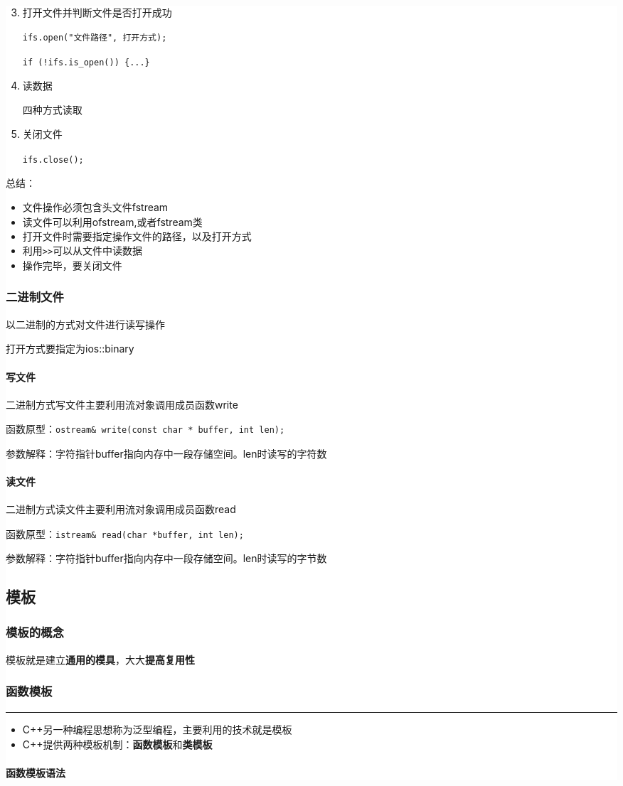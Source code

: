 3. 打开文件并判断文件是否打开成功

    `ifs.open("文件路径", 打开方式);`

    `if (!ifs.is_open()) {...}`

4. 读数据

    四种方式读取

5. 关闭文件

    `ifs.close();`

总结：

- 文件操作必须包含头文件fstream
- 读文件可以利用ofstream,或者fstream类
- 打开文件时需要指定操作文件的路径，以及打开方式
- 利用`>>`可以从文件中读数据
- 操作完毕，要关闭文件

### 二进制文件

以二进制的方式对文件进行读写操作

打开方式要指定为ios::binary

#### 写文件

二进制方式写文件主要利用流对象调用成员函数write

函数原型：`ostream& write(const char * buffer, int len);`

参数解释：字符指针buffer指向内存中一段存储空间。len时读写的字符数

#### 读文件

二进制方式读文件主要利用流对象调用成员函数read

函数原型：`istream& read(char *buffer, int len);`

参数解释：字符指针buffer指向内存中一段存储空间。len时读写的字节数

## 模板

### 模板的概念

模板就是建立**通用的模具**，大大**提高复用性**

### 函数模板

---

- C++另一种编程思想称为泛型编程，主要利用的技术就是模板
- C++提供两种模板机制：**函数模板**和**类模板**

#### 函数模板语法
